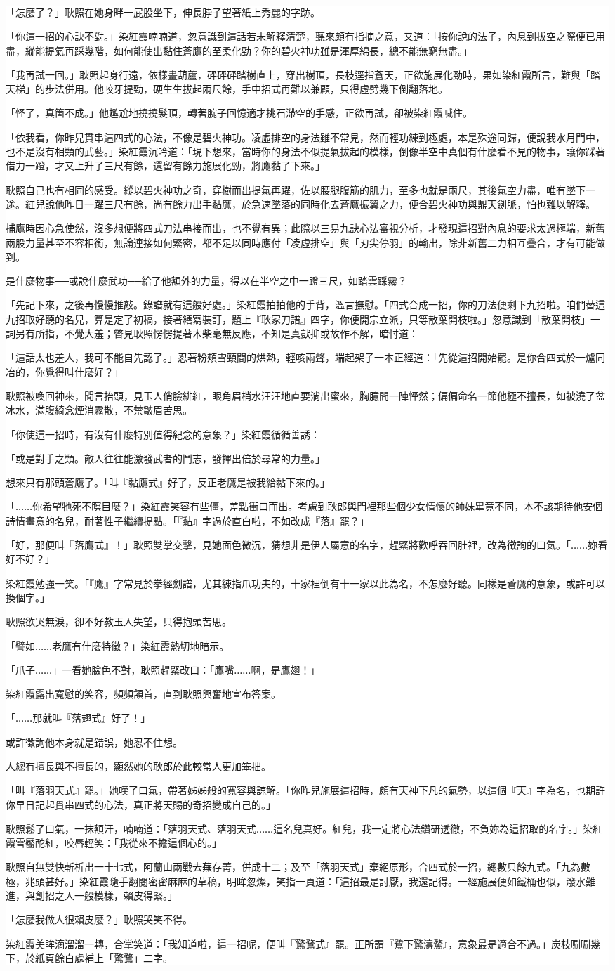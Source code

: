 「怎麼了？」耿照在她身畔一屁股坐下，伸長脖子望著紙上秀麗的字跡。

「你這一招的心訣不對。」染紅霞喃喃道，忽意識到這話若未解釋清楚，聽來頗有指摘之意，又道：「按你說的法子，內息到拔空之際便已用盡，縱能提氣再踩幾階，如何能使出黏住蒼鷹的至柔化勁？你的碧火神功雖是渾厚綿長，總不能無窮無盡。」

「我再試一回。」耿照起身行遠，依樣畫葫蘆，砰砰砰踏樹直上，穿出樹頂，長枝逕指蒼天，正欲施展化勁時，果如染紅霞所言，難與「踏天梯」的步法併用。他咬牙提勁，硬生生拔起兩尺餘，手中招式再難以兼顧，只得虛劈幾下倒翻落地。

「怪了，真箇不成。」他尷尬地撓撓髮頂，轉著腕子回憶適才挑石滯空的手感，正欲再試，卻被染紅霞喊住。

「依我看，你昨兒貫串這四式的心法，不像是碧火神功。凌虛排空的身法雖不常見，然而輕功練到極處，本是殊途同歸，便說我水月門中，也不是沒有相類的武藝。」染紅霞沉吟道：「現下想來，當時你的身法不似提氣拔起的模樣，倒像半空中真個有什麼看不見的物事，讓你踩著借力一蹬，才又上升了三尺有餘，還留有餘力施展化勁，將鷹黏了下來。」

耿照自己也有相同的感受。縱以碧火神功之奇，穿樹而出提氣再躍，佐以腰腿腹筋的肌力，至多也就是兩尺，其後氣空力盡，唯有墜下一途。紅兒說他昨日一躍三尺有餘，尚有餘力出手黏鷹，於急速墜落的同時化去蒼鷹振翼之力，便合碧火神功與鼎天劍脈，怕也難以解釋。

捕鷹時因心急使然，沒多想便將四式刀法串接而出，也不覺有異；此際以三易九訣心法審視分析，才發現這招對內息的要求太過極端，新舊兩股力量甚至不容相銜，無論連接如何緊密，都不足以同時應付「凌虛排空」與「刃尖停羽」的輸出，除非新舊二力相互疊合，才有可能做到。

是什麼物事──或說什麼武功──給了他額外的力量，得以在半空之中一蹬三尺，如踏雲踩霧？

「先記下來，之後再慢慢推敲。錄譜就有這般好處。」染紅霞拍拍他的手背，溫言撫慰。「四式合成一招，你的刀法便剩下九招啦。咱們替這九招取好聽的名兒，算是定了初稿，接著繕寫裝訂，題上『耿家刀譜』四字，你便開宗立派，只等散葉開枝啦。」忽意識到「散葉開枝」一詞另有所指，不覺大羞；瞥見耿照愣愣提著木柴毫無反應，不知是真獃抑或故作不解，暗忖道：

「這話太也羞人，我可不能自先認了。」忍著粉頰雪頸間的烘熱，輕咳兩聲，端起架子一本正經道：「先從這招開始罷。是你合四式於一爐同冶的，你覺得叫什麼好？」

耿照被喚回神來，聞言抬頭，見玉人俏臉緋紅，眼角眉梢水汪汪地直要淌出蜜來，胸臆間一陣怦然；偏偏命名一節他極不擅長，如被澆了盆冰水，滿腹綺念煙消霧散，不禁皺眉苦思。

「你使這一招時，有沒有什麼特別值得紀念的意象？」染紅霞循循善誘：

「或是對手之類。敵人往往能激發武者的鬥志，發揮出倍於尋常的力量。」

想來只有那頭蒼鷹了。「叫『黏鷹式』好了，反正老鷹是被我給黏下來的。」

「……你希望牠死不瞑目麼？」染紅霞笑容有些僵，差點衝口而出。考慮到耿郎與門裡那些個少女情懷的師妹畢竟不同，本不該期待他安個詩情畫意的名兒，耐著性子繼續提點。「『黏』字過於直白啦，不如改成『落』罷？」

「好，那便叫『落鷹式』！」耿照雙掌交擊，見她面色微沉，猜想非是伊人屬意的名字，趕緊將歡呼吞回肚裡，改為徵詢的口氣。「……妳看好不好？」

染紅霞勉強一笑。「『鷹』字常見於拳經劍譜，尤其練指爪功夫的，十家裡倒有十一家以此為名，不怎麼好聽。同樣是蒼鷹的意象，或許可以換個字。」

耿照欲哭無淚，卻不好教玉人失望，只得抱頭苦思。

「譬如……老鷹有什麼特徵？」染紅霞熱切地暗示。

「爪子……」一看她臉色不對，耿照趕緊改口：「鷹嘴……啊，是鷹翅！」

染紅霞露出寬慰的笑容，頻頻頷首，直到耿照興奮地宣布答案。

「……那就叫『落翅式』好了！」

或許徵詢他本身就是錯誤，她忍不住想。

人總有擅長與不擅長的，顯然她的耿郎於此較常人更加笨拙。

「叫『落羽天式』罷。」她嘆了口氣，帶著姊姊般的寬容與諒解。「你昨兒施展這招時，頗有天神下凡的氣勢，以這個『天』字為名，也期許你早日記起貫串四式的心法，真正將天賜的奇招變成自己的。」

耿照鬆了口氣，一抹額汗，喃喃道：「落羽天式、落羽天式……這名兒真好。紅兒，我一定將心法鑽研透徹，不負妳為這招取的名字。」染紅霞雪靨酡紅，咬唇輕笑：「我從來不擔這個心的。」

耿照自無雙快斬析出一十七式，阿蘭山兩戰去蕪存菁，併成十二；及至「落羽天式」棄絕原形，合四式於一招，總數只餘九式。「九為數極，兆頭甚好。」染紅霞隨手翻閱密密麻麻的草稿，明眸忽燦，笑指一頁道：「這招最是討厭，我還記得。一經施展便如鐵桶也似，潑水難進，與創招之人一般模樣，賴皮得緊。」

「怎麼我做人很賴皮麼？」耿照哭笑不得。

染紅霞美眸滴溜溜一轉，合掌笑道：「我知道啦，這一招呢，便叫『驚鶩式』罷。正所謂『鷺下驚濤騖』，意象最是適合不過。」炭枝唰唰幾下，於紙頁餘白處補上「驚鶩」二字。
